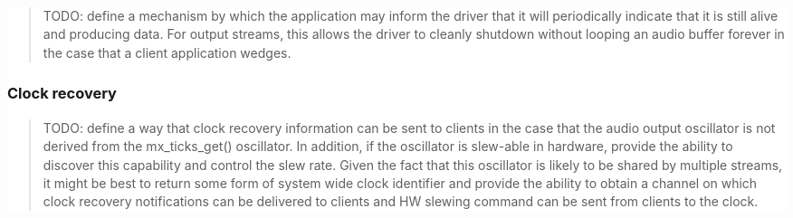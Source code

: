 > TODO: define a mechanism by which the application may inform the driver that
> it will periodically indicate that it is still alive and producing data.  For
> output streams, this allows the driver to cleanly shutdown without looping an
> audio buffer forever in the case that a client application wedges.

### Clock recovery

> TODO: define a way that clock recovery information can be sent to clients in
> the case that the audio output oscillator is not derived from the
> mx_ticks_get() oscillator.  In addition, if the oscillator is slew-able in
> hardware, provide the ability to discover this capability and control the slew
> rate.  Given the fact that this oscillator is likely to be shared by multiple
> streams, it might be best to return some form of system wide clock identifier
> and provide the ability to obtain a channel on which clock recovery notifications
> can be delivered to clients and HW slewing command can be sent from clients to
> the clock.
